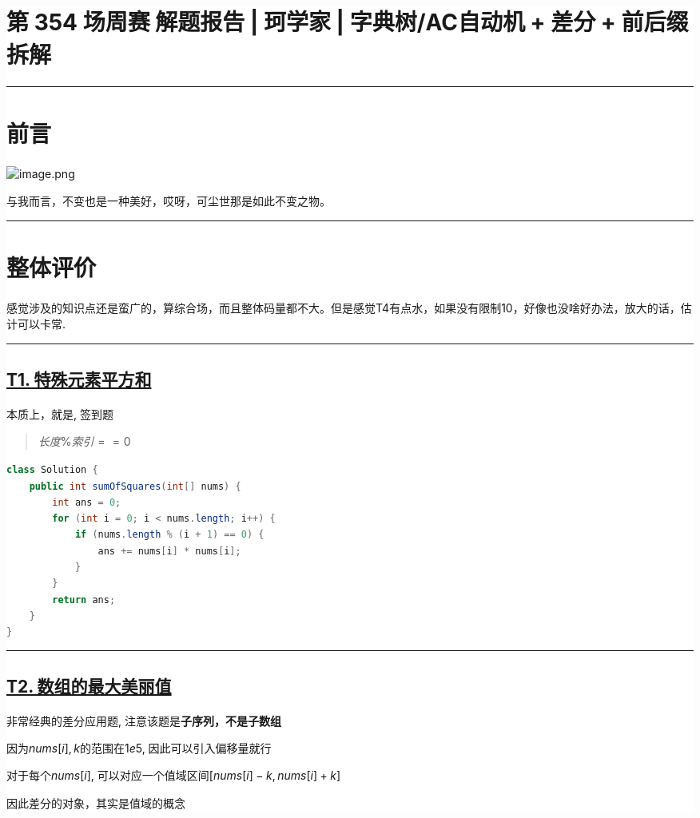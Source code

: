 # 第 354 场周赛 解题报告 | 珂学家 | 字典树/AC自动机 + 差分 + 前后缀拆解


---
# 前言

![image.png](https://pic.leetcode.cn/1689478449-vRlEUN-image.png)

与我而言，不变也是一种美好，哎呀，可尘世那是如此不变之物。

---

# 整体评价

感觉涉及的知识点还是蛮广的，算综合场，而且整体码量都不大。但是感觉T4有点水，如果没有限制10，好像也没啥好办法，放大的话，估计可以卡常.

---

## [T1. 特殊元素平方和](https://leetcode.cn/problems/sum-of-squares-of-special-elements/)

本质上，就是, 签到题

> $长度 \% 索引 == 0$

```java
class Solution {
    public int sumOfSquares(int[] nums) {
        int ans = 0;
        for (int i = 0; i < nums.length; i++) {
            if (nums.length % (i + 1) == 0) {
                ans += nums[i] * nums[i];
            }
        }
        return ans;
    }
}
```

---

## [T2. 数组的最大美丽值](https://leetcode.cn/problems/maximum-beauty-of-an-array-after-applying-operation/)

非常经典的差分应用题, 注意该题是**子序列，不是子数组**

因为$nums[i], k$的范围在$1e5$, 因此可以引入偏移量就行

对于每个$nums[i]$, 可以对应一个值域区间$[nums[i] - k, nums[i] + k]$

因此差分的对象，其实是值域的概念
